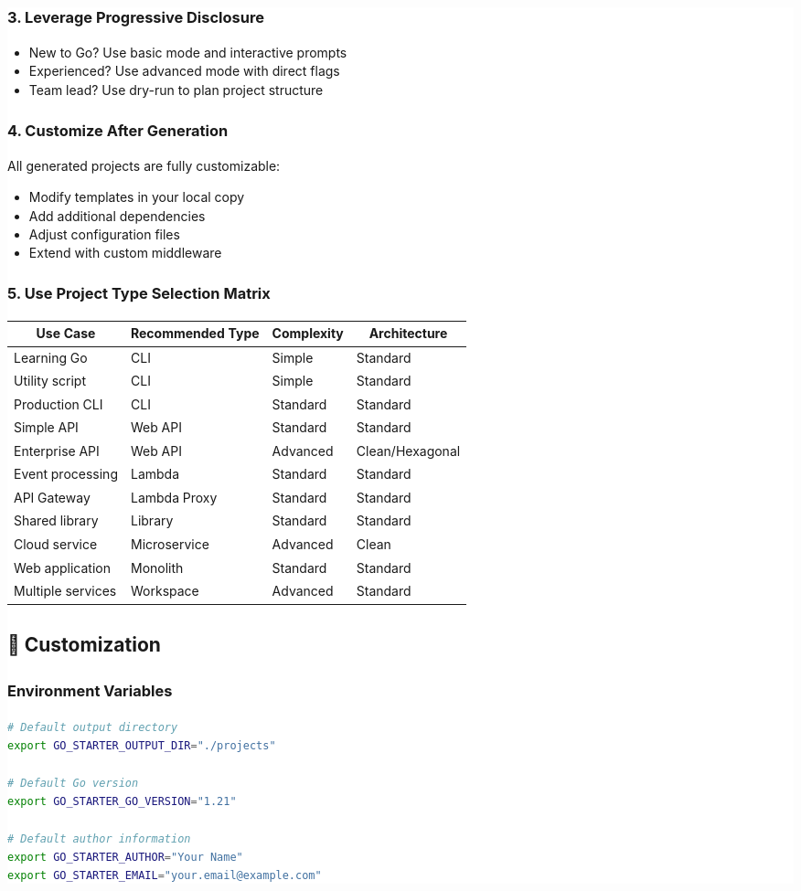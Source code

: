 ### 3. Leverage Progressive Disclosure
- New to Go? Use basic mode and interactive prompts
- Experienced? Use advanced mode with direct flags
- Team lead? Use dry-run to plan project structure

### 4. Customize After Generation
All generated projects are fully customizable:
- Modify templates in your local copy
- Add additional dependencies
- Adjust configuration files
- Extend with custom middleware

### 5. Use Project Type Selection Matrix

| Use Case | Recommended Type | Complexity | Architecture |
|----------|------------------|------------|--------------|
| Learning Go | CLI | Simple | Standard |
| Utility script | CLI | Simple | Standard |
| Production CLI | CLI | Standard | Standard |
| Simple API | Web API | Standard | Standard |
| Enterprise API | Web API | Advanced | Clean/Hexagonal |
| Event processing | Lambda | Standard | Standard |
| API Gateway | Lambda Proxy | Standard | Standard |
| Shared library | Library | Standard | Standard |
| Cloud service | Microservice | Advanced | Clean |
| Web application | Monolith | Standard | Standard |
| Multiple services | Workspace | Advanced | Standard |

## 🔧 Customization

### Environment Variables

```bash
# Default output directory
export GO_STARTER_OUTPUT_DIR="./projects"

# Default Go version
export GO_STARTER_GO_VERSION="1.21"

# Default author information
export GO_STARTER_AUTHOR="Your Name"
export GO_STARTER_EMAIL="your.email@example.com"
```
